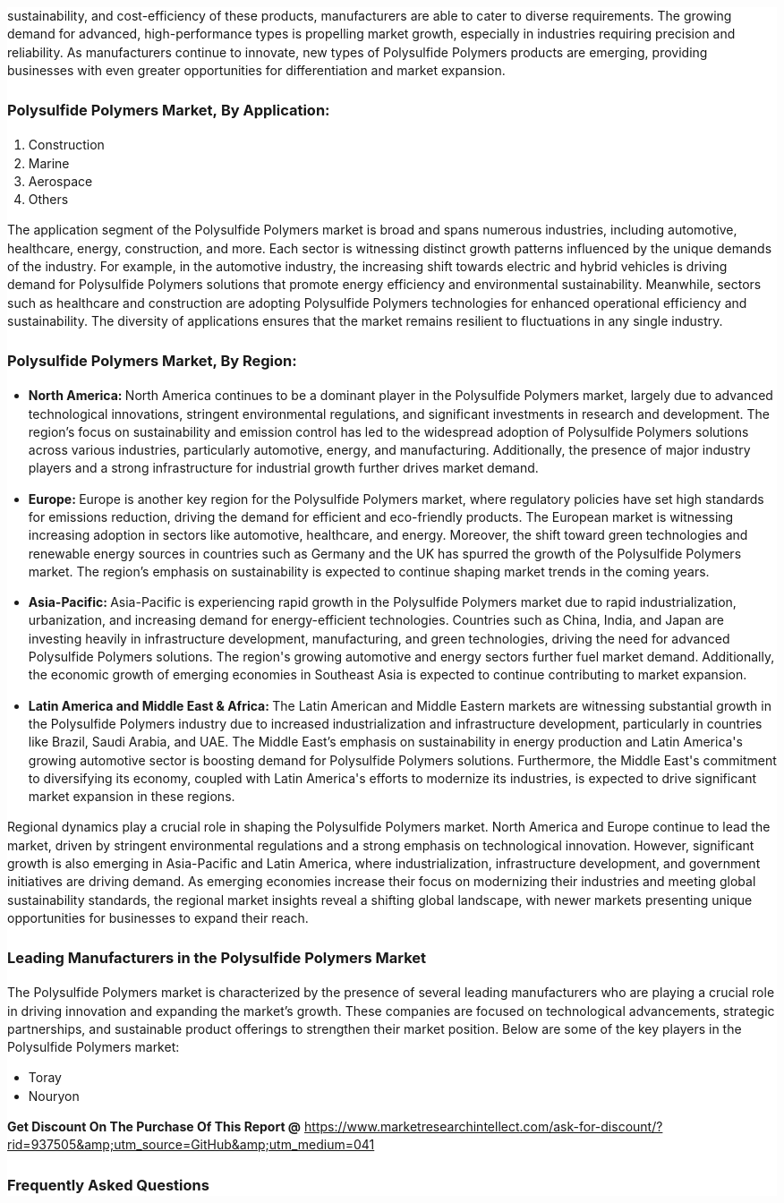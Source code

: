 sustainability, and cost-efficiency of these products, manufacturers are able to cater to diverse requirements. The growing demand for advanced, high-performance types is propelling market growth, especially in industries requiring precision and reliability. As manufacturers continue to innovate, new types of Polysulfide Polymers products are emerging, providing businesses with even greater opportunities for differentiation and market expansion.</p><h3>Polysulfide Polymers Market,&nbsp;By Application:</h3><ol><li>Construction<li> Marine<li> Aerospace<li> Others</li></ol><p>The application segment of the Polysulfide Polymers market is broad and spans numerous industries, including automotive, healthcare, energy, construction, and more. Each sector is witnessing distinct growth patterns influenced by the unique demands of the industry. For example, in the automotive industry, the increasing shift towards electric and hybrid vehicles is driving demand for Polysulfide Polymers solutions that promote energy efficiency and environmental sustainability. Meanwhile, sectors such as healthcare and construction are adopting Polysulfide Polymers technologies for enhanced operational efficiency and sustainability. The diversity of applications ensures that the market remains resilient to fluctuations in any single industry.</p><h3>Polysulfide Polymers Market, By Region:</h3><ul><li><p><strong>North America:&nbsp;</strong>North America continues to be a dominant player in the Polysulfide Polymers market, largely due to advanced technological innovations, stringent environmental regulations, and significant investments in research and development. The region&rsquo;s focus on sustainability and emission control has led to the widespread adoption of Polysulfide Polymers solutions across various industries, particularly automotive, energy, and manufacturing. Additionally, the presence of major industry players and a strong infrastructure for industrial growth further drives market demand.</p></li><li><p><strong><strong>Europe:&nbsp;</strong></strong>Europe is another key region for the Polysulfide Polymers market, where regulatory policies have set high standards for emissions reduction, driving the demand for efficient and eco-friendly products. The European market is witnessing increasing adoption in sectors like automotive, healthcare, and energy. Moreover, the shift toward green technologies and renewable energy sources in countries such as Germany and the UK has spurred the growth of the Polysulfide Polymers market. The region&rsquo;s emphasis on sustainability is expected to continue shaping market trends in the coming years.</p></li><li><p><strong><strong>Asia-Pacific:&nbsp;</strong></strong>Asia-Pacific is experiencing rapid growth in the Polysulfide Polymers market due to rapid industrialization, urbanization, and increasing demand for energy-efficient technologies. Countries such as China, India, and Japan are investing heavily in infrastructure development, manufacturing, and green technologies, driving the need for advanced Polysulfide Polymers solutions. The region's growing automotive and energy sectors further fuel market demand. Additionally, the economic growth of emerging economies in Southeast Asia is expected to continue contributing to market expansion.</p></li><li><p><strong><strong>Latin America and Middle East &amp; Africa:&nbsp;</strong></strong>The Latin American and Middle Eastern markets are witnessing substantial growth in the Polysulfide Polymers industry due to increased industrialization and infrastructure development, particularly in countries like Brazil, Saudi Arabia, and UAE. The Middle East&rsquo;s emphasis on sustainability in energy production and Latin America's growing automotive sector is boosting demand for Polysulfide Polymers solutions. Furthermore, the Middle East's commitment to diversifying its economy, coupled with Latin America's efforts to modernize its industries, is expected to drive significant market expansion in these regions.</p></li></ul><p>Regional dynamics play a crucial role in shaping the Polysulfide Polymers market. North America and Europe continue to lead the market, driven by stringent environmental regulations and a strong emphasis on technological innovation. However, significant growth is also emerging in Asia-Pacific and Latin America, where industrialization, infrastructure development, and government initiatives are driving demand. As emerging economies increase their focus on modernizing their industries and meeting global sustainability standards, the regional market insights reveal a shifting global landscape, with newer markets presenting unique opportunities for businesses to expand their reach.</p><h3><strong>Leading Manufacturers in the Polysulfide Polymers Market</strong></h3><p>The Polysulfide Polymers market is characterized by the presence of several leading manufacturers who are playing a crucial role in driving innovation and expanding the market&rsquo;s growth. These companies are focused on technological advancements, strategic partnerships, and sustainable product offerings to strengthen their market position. Below are some of the key players in the Polysulfide Polymers market:</p></div><div class="article-main__content" data-test-id="publishing-text-block"><ul><li><span class="">Toray<li> Nouryon</span></li></ul></div><div class="article-main__content" data-test-id="publishing-text-block"><p><span class="font-[700]"><strong>Get Discount On The Purchase Of This Report @</strong> <a href="https://www.marketresearchintellect.com/ask-for-discount/?rid=937505&amp;utm_source=GitHub&amp;utm_medium=041" data-fr-linked="true">https://www.marketresearchintellect.com/ask-for-discount/?rid=937505&amp;utm_source=GitHub&amp;utm_medium=041</a></span></p></div><div class="article-main__content" data-test-id="publishing-text-block"><h3><strong>Frequently Asked Questions